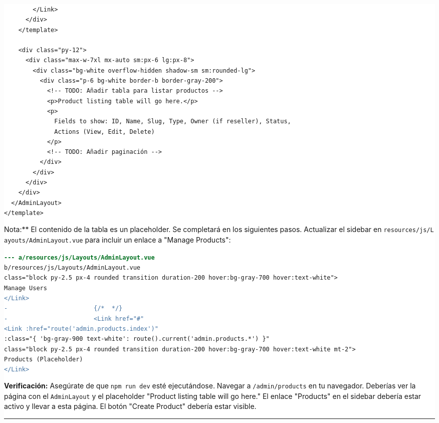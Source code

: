 ```vue
        </Link>
      </div>
    </template>

    <div class="py-12">
      <div class="max-w-7xl mx-auto sm:px-6 lg:px-8">
        <div class="bg-white overflow-hidden shadow-sm sm:rounded-lg">
          <div class="p-6 bg-white border-b border-gray-200">
            <!-- TODO: Añadir tabla para listar productos -->
            <p>Product listing table will go here.</p>
            <p>
              Fields to show: ID, Name, Slug, Type, Owner (if reseller), Status,
              Actions (View, Edit, Delete)
            </p>
            <!-- TODO: Añadir paginación -->
          </div>
        </div>
      </div>
    </div>
  </AdminLayout>
</template>
```

Nota:\*\* El contenido de la tabla es un placeholder. Se completará en los siguientes pasos.
Actualizar el sidebar en `resources/js/Layouts/AdminLayout.vue` para incluir un enlace a "Manage Products":

```diff
--- a/resources/js/Layouts/AdminLayout.vue
b/resources/js/Layouts/AdminLayout.vue
class="block py-2.5 px-4 rounded transition duration-200 hover:bg-gray-700 hover:text-white">
Manage Users
</Link>
-                        {/*  */}
-                        <Link href="#"
<Link :href="route('admin.products.index')"
:class="{ 'bg-gray-900 text-white': route().current('admin.products.*') }"
class="block py-2.5 px-4 rounded transition duration-200 hover:bg-gray-700 hover:text-white mt-2">
Products (Placeholder)
</Link>
```

**Verificación:**
Asegúrate de que `npm run dev` esté ejecutándose.
Navegar a `/admin/products` en tu navegador.
Deberías ver la página con el `AdminLayout` y el placeholder "Product listing table will go here."
El enlace "Products" en el sidebar debería estar activo y llevar a esta página.
El botón "Create Product" debería estar visible.

---



